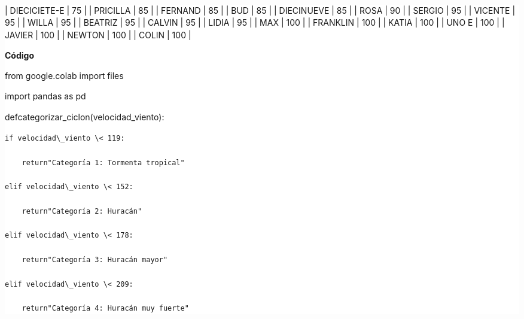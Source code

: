| DIECICIETE-E | 75 |
| PRICILLA | 85 |
| FERNAND | 85 |
| BUD | 85 |
| DIECINUEVE | 85 |
| ROSA | 90 |
| SERGIO | 95 |
| VICENTE | 95 |
| WILLA | 95 |
| BEATRIZ | 95 |
| CALVIN | 95 |
| LIDIA | 95 |
| MAX | 100 |
| FRANKLIN | 100 |
| KATIA | 100 |
| UNO E | 100 |
| JAVIER | 100 |
| NEWTON | 100 |
| COLIN | 100 |

**Código**

from google.colab import files

import pandas as pd

defcategorizar\_ciclon(velocidad\_viento):

    if velocidad\_viento \< 119:

        return"Categoría 1: Tormenta tropical"

    elif velocidad\_viento \< 152:

        return"Categoría 2: Huracán"

    elif velocidad\_viento \< 178:

        return"Categoría 3: Huracán mayor"

    elif velocidad\_viento \< 209:

        return"Categoría 4: Huracán muy fuerte"
